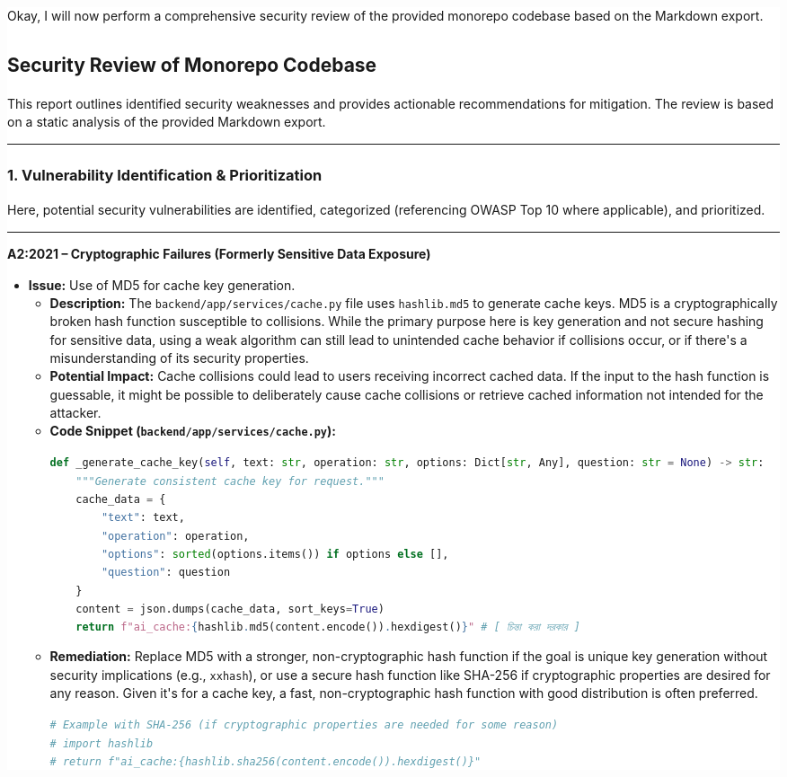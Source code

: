 Okay, I will now perform a comprehensive security review of the provided monorepo codebase based on the Markdown export.

## Security Review of Monorepo Codebase

This report outlines identified security weaknesses and provides actionable recommendations for mitigation. The review is based on a static analysis of the provided Markdown export.

---

### 1. Vulnerability Identification & Prioritization

Here, potential security vulnerabilities are identified, categorized (referencing OWASP Top 10 where applicable), and prioritized.

---

**A2:2021 – Cryptographic Failures (Formerly Sensitive Data Exposure)**

* **Issue:** Use of MD5 for cache key generation.
    * **Description:** The `backend/app/services/cache.py` file uses `hashlib.md5` to generate cache keys. MD5 is a cryptographically broken hash function susceptible to collisions. While the primary purpose here is key generation and not secure hashing for sensitive data, using a weak algorithm can still lead to unintended cache behavior if collisions occur, or if there's a misunderstanding of its security properties.
    * **Potential Impact:** Cache collisions could lead to users receiving incorrect cached data. If the input to the hash function is guessable, it might be possible to deliberately cause cache collisions or retrieve cached information not intended for the attacker.
    * **Code Snippet (`backend/app/services/cache.py`):**
        ```python
        def _generate_cache_key(self, text: str, operation: str, options: Dict[str, Any], question: str = None) -> str:
            """Generate consistent cache key for request."""
            cache_data = {
                "text": text,
                "operation": operation,
                "options": sorted(options.items()) if options else [],
                "question": question
            }
            content = json.dumps(cache_data, sort_keys=True)
            return f"ai_cache:{hashlib.md5(content.encode()).hexdigest()}" # [ চিন্তা করা দরকার ]
        ```
    * **Remediation:** Replace MD5 with a stronger, non-cryptographic hash function if the goal is unique key generation without security implications (e.g., `xxhash`), or use a secure hash function like SHA-256 if cryptographic properties are desired for any reason. Given it's for a cache key, a fast, non-cryptographic hash function with good distribution is often preferred.
        ```python
        # Example with SHA-256 (if cryptographic properties are needed for some reason)
        # import hashlib
        # return f"ai_cache:{hashlib.sha256(content.encode()).hexdigest()}"

